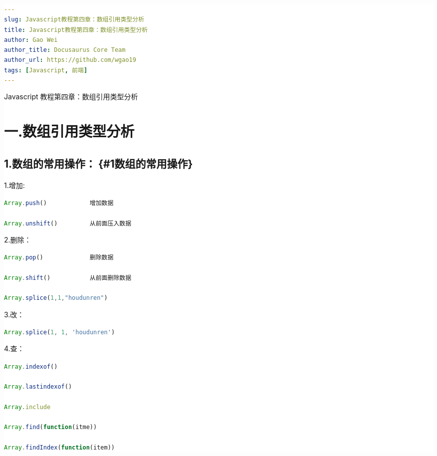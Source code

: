 ```yaml
---
slug: Javascript教程第四章：数组引用类型分析
title: Javascript教程第四章：数组引用类型分析
author: Gao Wei
author_title: Docusaurus Core Team
author_url: https://github.com/wgao19
tags: [Javascript, 前端]
---
```


Javascript 教程第四章：数组引用类型分析



# 一.数组引用类型分析

## 1.数组的常用操作： {#1数组的常用操作}

1.增加:

```js
Array.push()            增加数据

Array.unshift()         从前面压入数据
```

2.删除：

```js
Array.pop()             删除数据

Array.shift()           从前面删除数据

Array.splice(1,1,"houdunren")
```

3.改：

```js
Array.splice(1, 1, 'houdunren')
```

4.查：

```js
Array.indexof()

Array.lastindexof()

Array.include

Array.find(function(itme))

Array.findIndex(function(item))
```
